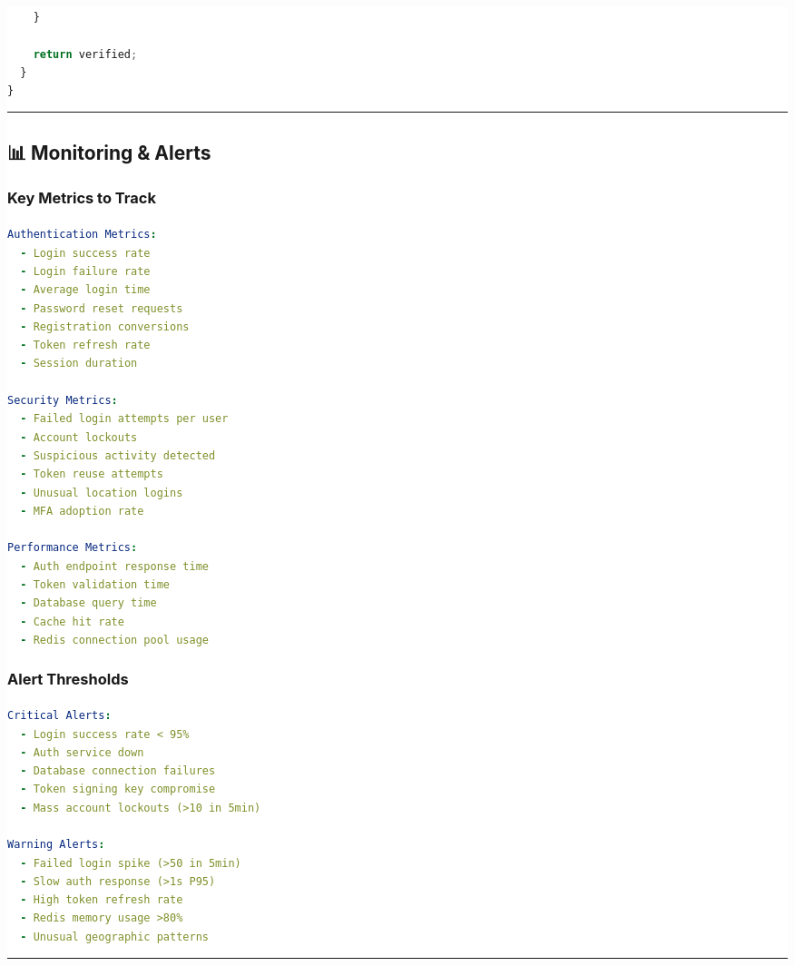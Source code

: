 ```typescript
    }

    return verified;
  }
}
```

---

## 📊 Monitoring & Alerts

### Key Metrics to Track

```yaml
Authentication Metrics:
  - Login success rate
  - Login failure rate
  - Average login time
  - Password reset requests
  - Registration conversions
  - Token refresh rate
  - Session duration

Security Metrics:
  - Failed login attempts per user
  - Account lockouts
  - Suspicious activity detected
  - Token reuse attempts
  - Unusual location logins
  - MFA adoption rate

Performance Metrics:
  - Auth endpoint response time
  - Token validation time
  - Database query time
  - Cache hit rate
  - Redis connection pool usage
```

### Alert Thresholds

```yaml
Critical Alerts:
  - Login success rate < 95%
  - Auth service down
  - Database connection failures
  - Token signing key compromise
  - Mass account lockouts (>10 in 5min)

Warning Alerts:
  - Failed login spike (>50 in 5min)
  - Slow auth response (>1s P95)
  - High token refresh rate
  - Redis memory usage >80%
  - Unusual geographic patterns
```

---